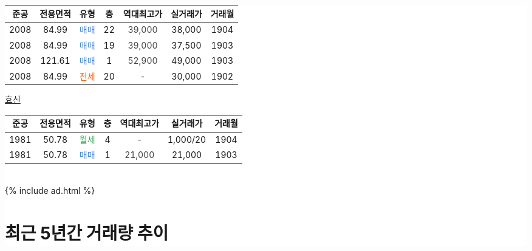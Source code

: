 |준공|전용면적|유형|층|역대최고가|실거래가|거래월|
|:---:|:---:|:---:|:---:|:---:|:---:|:---:|
|2008|84.99|<span style="color:#4285f3">매매</span>|22|<span style="color:#444444">39,000</span>|38,000|1904|
|2008|84.99|<span style="color:#4285f3">매매</span>|19|<span style="color:#444444">39,000</span>|37,500|1903|
|2008|121.61|<span style="color:#4285f3">매매</span>|1|<span style="color:#444444">52,900</span>|49,000|1903|
|2008|84.99|<span style="color:#ff5a00">전세</span>|20|<span style="color:#444444">-</span>|30,000|1902|

[효신](https://search.naver.com/search.naver?query=%EB%8C%80%EA%B5%AC%EA%B4%91%EC%97%AD%EC%8B%9C+%EB%8F%99%EA%B5%AC+%EC%8B%A0%EC%B2%9C%EB%8F%99+%ED%9A%A8%EC%8B%A0)

|준공|전용면적|유형|층|역대최고가|실거래가|거래월|
|:---:|:---:|:---:|:---:|:---:|:---:|:---:|
|1981|50.78|<span style="color:#34a853">월세</span>|4|<span style="color:#444444">-</span>|1,000/20|1904|
|1981|50.78|<span style="color:#4285f3">매매</span>|1|<span style="color:#444444">21,000</span>|21,000|1903|


<br>
{% include ad.html %}
<br>

# 최근 5년간 거래량 추이


<div style="width:100%;">
    <canvas id="deal_progress" height="200"></canvas>
</div>

<script>
new Chart(document.getElementById("deal_progress"), {
    type: 'line',
    data: {
        labels: ['201404','201405','201406','201407','201408','201409','201410','201411','201412','201501','201502','201503','201504','201505','201506','201507','201508','201509','201510','201511','201512','201601','201602','201603','201604','201605','201606','201607','201608','201609','201610','201611','201612','201701','201702','201703','201704','201705','201706','201707','201708','201709','201710','201711','201712','201801','201802','201803','201804','201805','201806','201807','201808','201809','201810','201811','201812','201901','201902','201903','201904'],
        datasets: [{
            label: '매매',
            pointRadius: 1,
            data: [52, 57, 48, 60, 72, 78, 53, 57, 48, 78, 54, 108, 144, 116, 108, 75, 43, 40, 57, 31, 29, 19, 24, 52, 47, 47, 52, 45, 45, 52, 62, 68, 59, 38, 46, 59, 50, 71, 79, 130, 119, 103, 56, 61, 67, 92, 132, 140, 101, 125, 77, 72, 91, 107, 117, 65, 59, 52, 41, 44, 17],
            borderColor: "rgba(255, 201, 14, 1)",
            backgroundColor: "rgba(255, 201, 14, 0.5)",
            fill: false,
            lineTension: 0
        },{
            label: '전월세',
            pointRadius: 1,
            data: [21, 33, 22, 36, 40, 33, 37, 38, 42, 59, 54, 48, 33, 39, 38, 38, 53, 45, 56, 27, 36, 52, 48, 47, 40, 37, 44, 44, 37, 32, 49, 45, 39, 52, 41, 53, 30, 28, 27, 43, 51, 37, 37, 39, 41, 47, 83, 134, 81, 94, 79, 57, 48, 49, 47, 52, 43, 56, 41, 34, 13],
            borderColor: "rgba(0, 141, 185, 1)",
            backgroundColor: "rgba(0, 141, 185, 0.5)",
            fill: false,
            lineTension: 0
        }
        ]
    },
    options: {
        responsive: true,